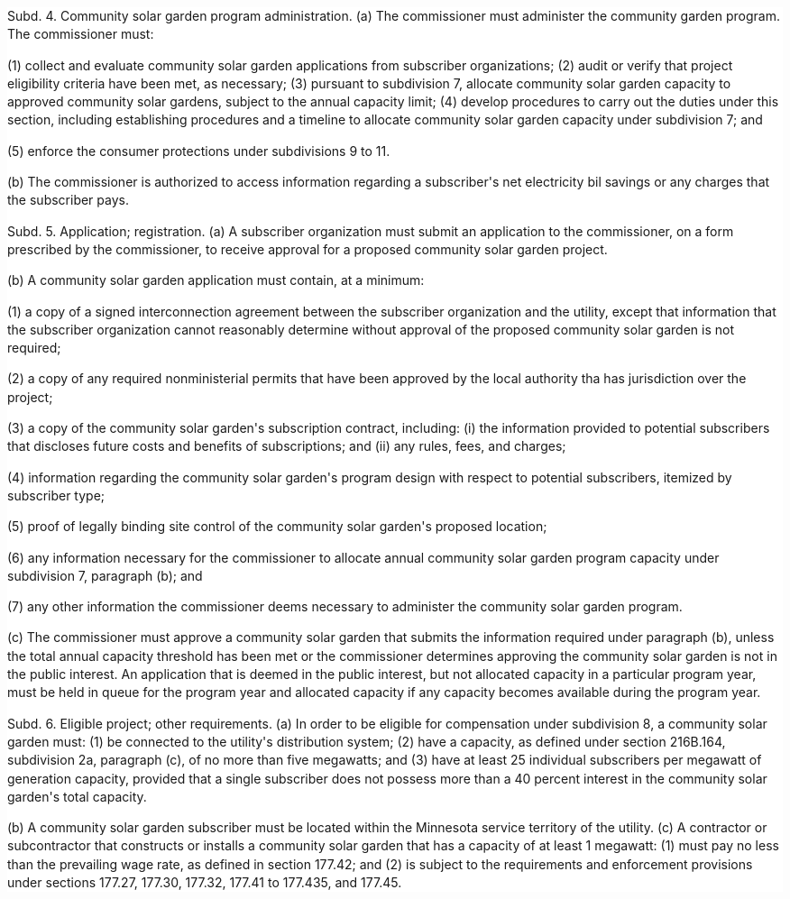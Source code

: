 Subd. 4. Community solar garden program administration.  (a) The commissioner must administer the community garden program. The commissioner must:  

(1) collect and evaluate community solar garden applications from subscriber organizations; (2) audit or verify that project eligibility criteria have been met, as necessary; (3) pursuant to subdivision 7, allocate community solar garden capacity to approved community solar gardens, subject to the annual capacity limit; (4) develop procedures to carry out the duties under this section, including establishing procedures and a timeline to allocate community solar garden capacity under subdivision 7; and  

(5) enforce the consumer protections under subdivisions 9 to 11.  

(b) The commissioner is authorized to access information regarding a subscriber's net electricity bil savings or any charges that the subscriber pays.  

Subd. 5. Application; registration.  (a) A subscriber organization must submit an application to the commissioner, on a form prescribed by the commissioner, to receive approval for a proposed community solar garden project.  

(b) A community solar garden application must contain, at a minimum:  

(1) a copy of a signed interconnection agreement between the subscriber organization and the utility, except that information that the subscriber organization cannot reasonably determine without approval of the proposed community solar garden is not required;  

(2) a copy of any required nonministerial permits that have been approved by the local authority tha has jurisdiction over the project;  

(3) a copy of the community solar garden's subscription contract, including: (i) the information provided to potential subscribers that discloses future costs and benefits of subscriptions; and (ii) any rules, fees, and charges;  

(4) information regarding the community solar garden's program design with respect to potential subscribers, itemized by subscriber type;  

(5) proof of legally binding site control of the community solar garden's proposed location;  

(6) any information necessary for the commissioner to allocate annual community solar garden program capacity under subdivision 7, paragraph (b); and  

(7) any other information the commissioner deems necessary to administer the community solar garden program.  

(c) The commissioner must approve a community solar garden that submits the information required under paragraph (b), unless the total annual capacity threshold has been met or the commissioner determines approving the community solar garden is not in the public interest. An application that is deemed in the public interest, but not allocated capacity in a particular program year, must be held in queue for the program year and allocated capacity if any capacity becomes available during the program year.  

Subd. 6. Eligible project; other requirements.  (a) In order to be eligible for compensation under subdivision 8, a community solar garden must: (1) be connected to the utility's distribution system; (2) have a capacity, as defined under section 216B.164, subdivision 2a, paragraph (c), of no more than five megawatts; and (3) have at least 25 individual subscribers per megawatt of generation capacity, provided that a single subscriber does not possess more than a 40 percent interest in the community solar garden's total capacity.  

(b) A community solar garden subscriber must be located within the Minnesota service territory of the utility. (c) A contractor or subcontractor that constructs or installs a community solar garden that has a capacity of at least 1 megawatt: (1) must pay no less than the prevailing wage rate, as defined in section 177.42; and (2) is subject to the requirements and enforcement provisions under sections 177.27, 177.30, 177.32, 177.41 to 177.435, and 177.45.  
